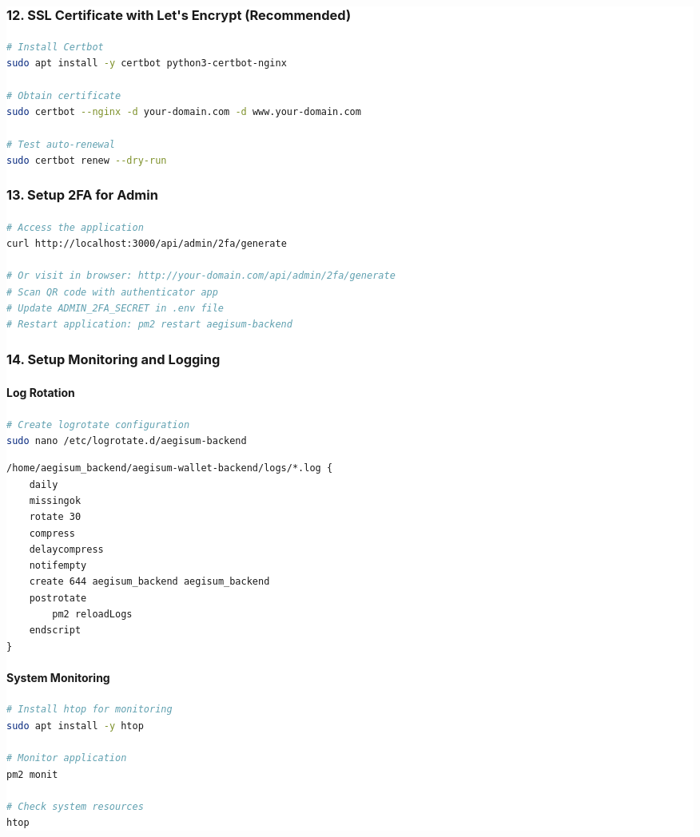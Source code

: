 ### 12. SSL Certificate with Let's Encrypt (Recommended)

```bash
# Install Certbot
sudo apt install -y certbot python3-certbot-nginx

# Obtain certificate
sudo certbot --nginx -d your-domain.com -d www.your-domain.com

# Test auto-renewal
sudo certbot renew --dry-run
```

### 13. Setup 2FA for Admin

```bash
# Access the application
curl http://localhost:3000/api/admin/2fa/generate

# Or visit in browser: http://your-domain.com/api/admin/2fa/generate
# Scan QR code with authenticator app
# Update ADMIN_2FA_SECRET in .env file
# Restart application: pm2 restart aegisum-backend
```

### 14. Setup Monitoring and Logging

#### Log Rotation
```bash
# Create logrotate configuration
sudo nano /etc/logrotate.d/aegisum-backend
```

```
/home/aegisum_backend/aegisum-wallet-backend/logs/*.log {
    daily
    missingok
    rotate 30
    compress
    delaycompress
    notifempty
    create 644 aegisum_backend aegisum_backend
    postrotate
        pm2 reloadLogs
    endscript
}
```

#### System Monitoring
```bash
# Install htop for monitoring
sudo apt install -y htop

# Monitor application
pm2 monit

# Check system resources
htop
```
